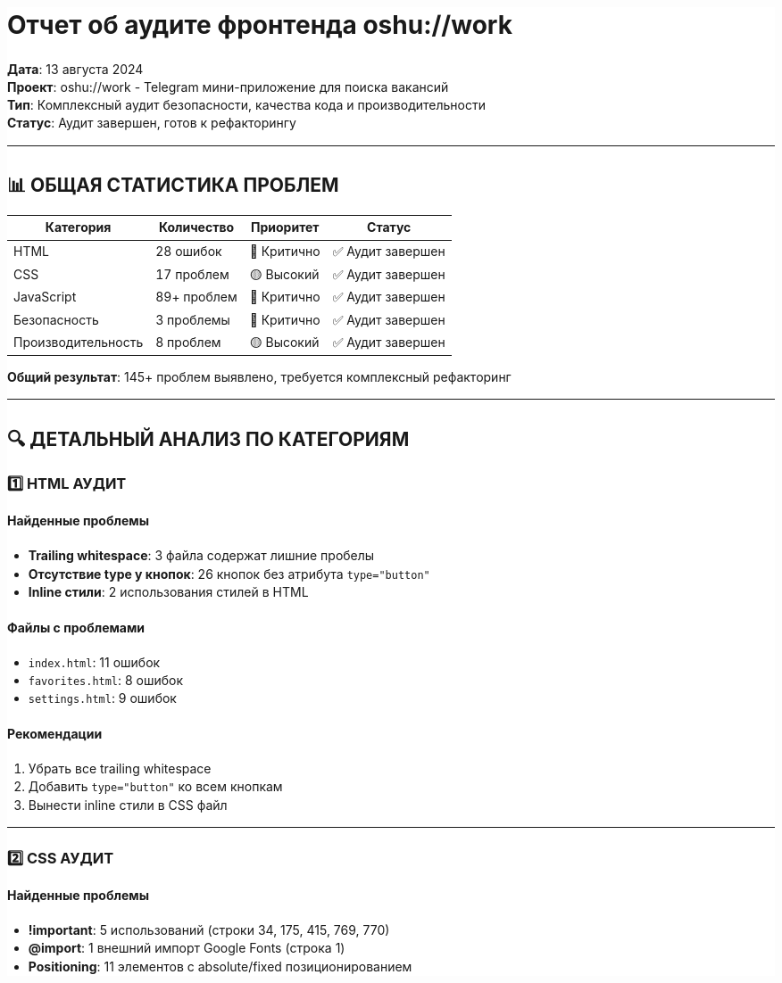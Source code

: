 # Отчет об аудите фронтенда oshu://work

**Дата**: 13 августа 2024  
**Проект**: oshu://work - Telegram мини-приложение для поиска вакансий  
**Тип**: Комплексный аудит безопасности, качества кода и производительности  
**Статус**: Аудит завершен, готов к рефакторингу  

---

## 📊 ОБЩАЯ СТАТИСТИКА ПРОБЛЕМ

| Категория | Количество | Приоритет | Статус |
|-----------|------------|-----------|---------|
| HTML | 28 ошибок | 🔴 Критично | ✅ Аудит завершен |
| CSS | 17 проблем | 🟡 Высокий | ✅ Аудит завершен |
| JavaScript | 89+ проблем | 🔴 Критично | ✅ Аудит завершен |
| Безопасность | 3 проблемы | 🔴 Критично | ✅ Аудит завершен |
| Производительность | 8 проблем | 🟡 Высокий | ✅ Аудит завершен |

**Общий результат**: 145+ проблем выявлено, требуется комплексный рефакторинг

---

## 🔍 ДЕТАЛЬНЫЙ АНАЛИЗ ПО КАТЕГОРИЯМ

### 1️⃣ HTML АУДИТ

#### Найденные проблемы
- **Trailing whitespace**: 3 файла содержат лишние пробелы
- **Отсутствие type у кнопок**: 26 кнопок без атрибута `type="button"`
- **Inline стили**: 2 использования стилей в HTML

#### Файлы с проблемами
- `index.html`: 11 ошибок
- `favorites.html`: 8 ошибок  
- `settings.html`: 9 ошибок

#### Рекомендации
1. Убрать все trailing whitespace
2. Добавить `type="button"` ко всем кнопкам
3. Вынести inline стили в CSS файл

---

### 2️⃣ CSS АУДИТ

#### Найденные проблемы
- **!important**: 5 использований (строки 34, 175, 415, 769, 770)
- **@import**: 1 внешний импорт Google Fonts (строка 1)
- **Positioning**: 11 элементов с absolute/fixed позиционированием
